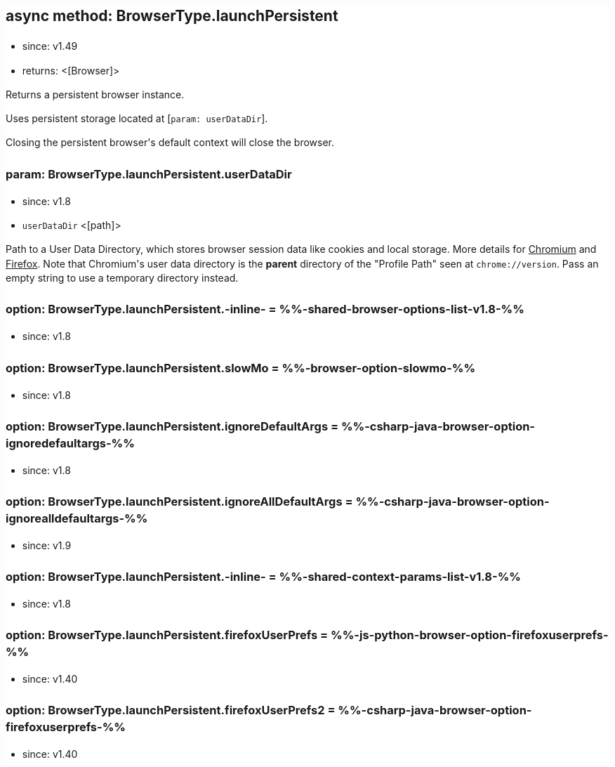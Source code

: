 ## async method: BrowserType.launchPersistent
* since: v1.49
- returns: <[Browser]>

Returns a persistent browser instance.

Uses persistent storage located at [`param: userDataDir`].

Closing the persistent browser's default context will close the browser.

### param: BrowserType.launchPersistent.userDataDir
* since: v1.8
- `userDataDir` <[path]>

Path to a User Data Directory, which stores browser session data like cookies and local storage. More details for
[Chromium](https://chromium.googlesource.com/chromium/src/+/master/docs/user_data_dir.md#introduction) and
[Firefox](https://developer.mozilla.org/en-US/docs/Mozilla/Command_Line_Options#User_Profile).
Note that Chromium's user data directory is the **parent** directory of the "Profile Path" seen at `chrome://version`. Pass an empty string to
use a temporary directory instead.

### option: BrowserType.launchPersistent.-inline- = %%-shared-browser-options-list-v1.8-%%
* since: v1.8

### option: BrowserType.launchPersistent.slowMo = %%-browser-option-slowmo-%%
* since: v1.8

### option: BrowserType.launchPersistent.ignoreDefaultArgs = %%-csharp-java-browser-option-ignoredefaultargs-%%
* since: v1.8

### option: BrowserType.launchPersistent.ignoreAllDefaultArgs = %%-csharp-java-browser-option-ignorealldefaultargs-%%
* since: v1.9

### option: BrowserType.launchPersistent.-inline- = %%-shared-context-params-list-v1.8-%%
* since: v1.8

### option: BrowserType.launchPersistent.firefoxUserPrefs = %%-js-python-browser-option-firefoxuserprefs-%%
* since: v1.40

### option: BrowserType.launchPersistent.firefoxUserPrefs2 = %%-csharp-java-browser-option-firefoxuserprefs-%%
* since: v1.40
